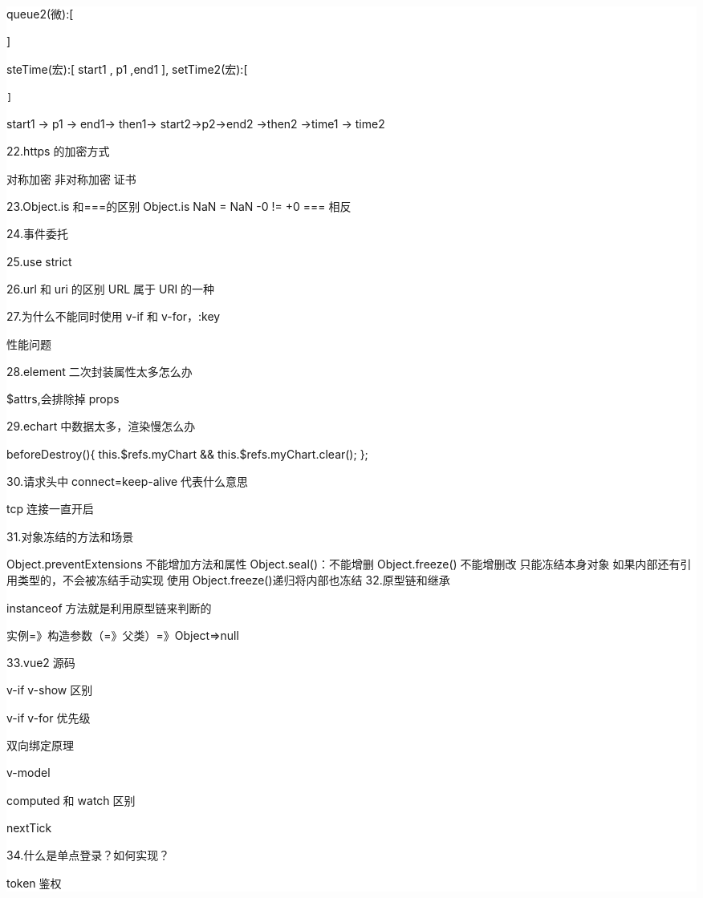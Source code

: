 queue2(微):[

]

steTime(宏):[ start1 , p1 ,end1 ], setTime2(宏):[

    ]

start1 -> p1 -> end1-> then1-> start2->p2->end2 ->then2 ->time1 -> time2

22.https 的加密方式

对称加密 非对称加密 证书

23.Object.is 和===的区别 Object.is NaN = NaN -0 != +0 === 相反

24.事件委托

25.use strict

26.url 和 uri 的区别 URL 属于 URI 的一种

27.为什么不能同时使用 v-if 和 v-for，:key

性能问题

28.element 二次封装属性太多怎么办

$attrs,会排除掉 props

29.echart 中数据太多，渲染慢怎么办

beforeDestroy(){ this.$refs.myChart && this.$refs.myChart.clear(); };

30.请求头中 connect=keep-alive 代表什么意思

tcp 连接一直开启

31.对象冻结的方法和场景

Object.preventExtensions 不能增加方法和属性 Object.seal()：不能增删 Object.freeze() 不能增删改 只能冻结本身对象 如果内部还有引用类型的，不会被冻结手动实现 使用 Object.freeze()递归将内部也冻结 32.原型链和继承

instanceof 方法就是利用原型链来判断的

实例=》构造参数（=》父类）=》Object=>null

33.vue2 源码

v-if v-show 区别

v-if v-for 优先级

双向绑定原理

v-model

computed 和 watch 区别

nextTick

34.什么是单点登录？如何实现？

token 鉴权
